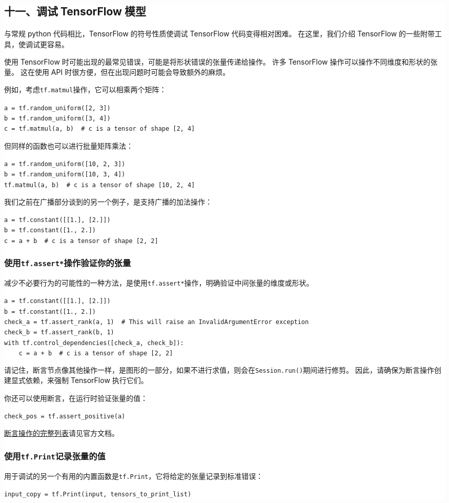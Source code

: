 ## 十一、调试 TensorFlow 模型

与常规 python 代码相比，TensorFlow 的符号性质使调试 TensorFlow 代码变得相对困难。 在这里，我们介绍 TensorFlow 的一些附带工具，使调试更容易。

使用 TensorFlow 时可能出现的最常见错误，可能是将形状错误的张量传递给操作。 许多 TensorFlow 操作可以操作不同维度和形状的张量。 这在使用 API 时很方便，但在出现问题时可能会导致额外的麻烦。

例如，考虑`tf.matmul`操作，它可以相乘两个矩阵：

```
a = tf.random_uniform([2, 3])
b = tf.random_uniform([3, 4])
c = tf.matmul(a, b)  # c is a tensor of shape [2, 4]
```

但同样的函数也可以进行批量矩阵乘法：

```
a = tf.random_uniform([10, 2, 3])
b = tf.random_uniform([10, 3, 4])
tf.matmul(a, b)  # c is a tensor of shape [10, 2, 4]
```

我们之前在广播部分谈到的另一个例子，是支持广播的加法操作：

```
a = tf.constant([[1.], [2.]])
b = tf.constant([1., 2.])
c = a + b  # c is a tensor of shape [2, 2]
```

### 使用`tf.assert*`操作验证你的张量

减少不必要行为的可能性的一种方法，是使用`tf.assert*`操作，明确验证中间张量的维度或形状。

```
a = tf.constant([[1.], [2.]])
b = tf.constant([1., 2.])
check_a = tf.assert_rank(a, 1)  # This will raise an InvalidArgumentError exception
check_b = tf.assert_rank(b, 1)
with tf.control_dependencies([check_a, check_b]):
    c = a + b  # c is a tensor of shape [2, 2]
```

请记住，断言节点像其他操作一样，是图形的一部分，如果不进行求值，则会在`Session.run()`期间进行修剪。 因此，请确保为断言操作创建显式依赖，来强制 TensorFlow 执行它们。

你还可以使用断言，在运行时验证张量的值：

```
check_pos = tf.assert_positive(a)
```

[断言操作的完整列表](https://www.tensorflow.org/api_guides/python/check_ops)请见官方文档。

### 使用`tf.Print`记录张量的值

用于调试的另一个有用的内置函数是`tf.Print`，它将给定的张量记录到标准错误：

```
input_copy = tf.Print(input, tensors_to_print_list)
```
